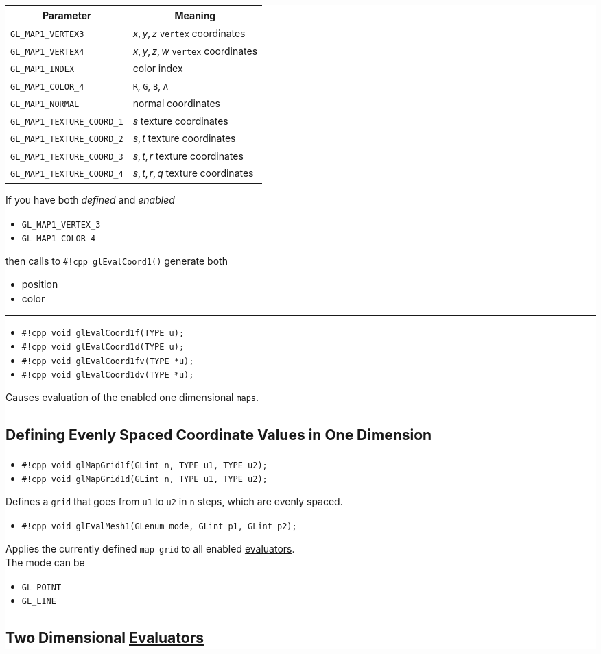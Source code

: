 | Parameter                 | Meaning                           |
| ------------------------- | --------------------------------- |
| `GL_MAP1_VERTEX3`         | $x, y, z$ `vertex` coordinates    |
| `GL_MAP1_VERTEX4`         | $x, y, z, w$ `vertex` coordinates |
| `GL_MAP1_INDEX`           | color index                       |
| `GL_MAP1_COLOR_4`         | `R`, `G`, `B`, `A`                |
| `GL_MAP1_NORMAL`          | normal coordinates                |
| `GL_MAP1_TEXTURE_COORD_1` | $s$ texture coordinates           |
| `GL_MAP1_TEXTURE_COORD_2` | $s, t$ texture coordinates        |
| `GL_MAP1_TEXTURE_COORD_3` | $s, t, r$ texture coordinates     |
| `GL_MAP1_TEXTURE_COORD_4` | $s, t, r, q$ texture coordinates  |

If you have both _defined_ and _enabled_

- `GL_MAP1_VERTEX_3`
- `GL_MAP1_COLOR_4`

then calls to `#!cpp glEvalCoord1()` generate both

- position
- color

---

- `#!cpp void glEvalCoord1f(TYPE u);`
- `#!cpp void glEvalCoord1d(TYPE u);`
- `#!cpp void glEvalCoord1fv(TYPE *u);`
- `#!cpp void glEvalCoord1dv(TYPE *u);`

Causes evaluation of the enabled one dimensional `maps`.

## Defining Evenly Spaced Coordinate Values in One Dimension

- `#!cpp void glMapGrid1f(GLint n, TYPE u1, TYPE u2);`
- `#!cpp void glMapGrid1d(GLint n, TYPE u1, TYPE u2);`

Defines a `grid` that goes from `u1` to `u2` in `n` steps, which are evenly spaced.

- `#!cpp void glEvalMesh1(GLenum mode, GLint p1, GLint p2);`

Applies the currently defined `map grid` to all enabled [evaluators](#evaluators).  
The mode can be

- `GL_POINT`
- `GL_LINE`

## Two Dimensional [Evaluators](#evaluators)
